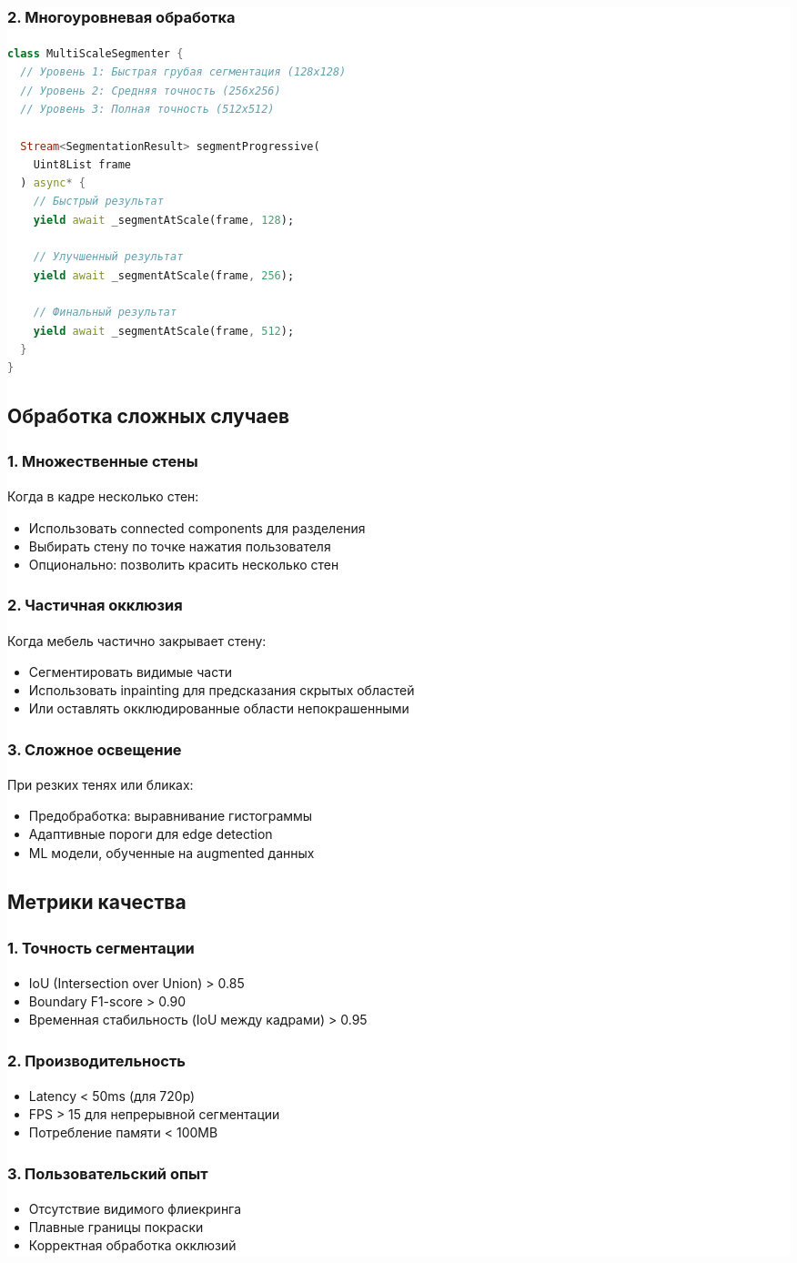 ### 2. Многоуровневая обработка

```dart
class MultiScaleSegmenter {
  // Уровень 1: Быстрая грубая сегментация (128x128)
  // Уровень 2: Средняя точность (256x256)  
  // Уровень 3: Полная точность (512x512)
  
  Stream<SegmentationResult> segmentProgressive(
    Uint8List frame
  ) async* {
    // Быстрый результат
    yield await _segmentAtScale(frame, 128);
    
    // Улучшенный результат
    yield await _segmentAtScale(frame, 256);
    
    // Финальный результат
    yield await _segmentAtScale(frame, 512);
  }
}
```

## Обработка сложных случаев

### 1. Множественные стены

Когда в кадре несколько стен:
- Использовать connected components для разделения
- Выбирать стену по точке нажатия пользователя
- Опционально: позволить красить несколько стен

### 2. Частичная окклюзия

Когда мебель частично закрывает стену:
- Сегментировать видимые части
- Использовать inpainting для предсказания скрытых областей
- Или оставлять окклюдированные области непокрашенными

### 3. Сложное освещение

При резких тенях или бликах:
- Предобработка: выравнивание гистограммы
- Адаптивные пороги для edge detection
- ML модели, обученные на augmented данных

## Метрики качества

### 1. Точность сегментации
- IoU (Intersection over Union) > 0.85
- Boundary F1-score > 0.90
- Временная стабильность (IoU между кадрами) > 0.95

### 2. Производительность
- Latency < 50ms (для 720p)
- FPS > 15 для непрерывной сегментации
- Потребление памяти < 100MB

### 3. Пользовательский опыт
- Отсутствие видимого флиекринга
- Плавные границы покраски
- Корректная обработка окклюзий 